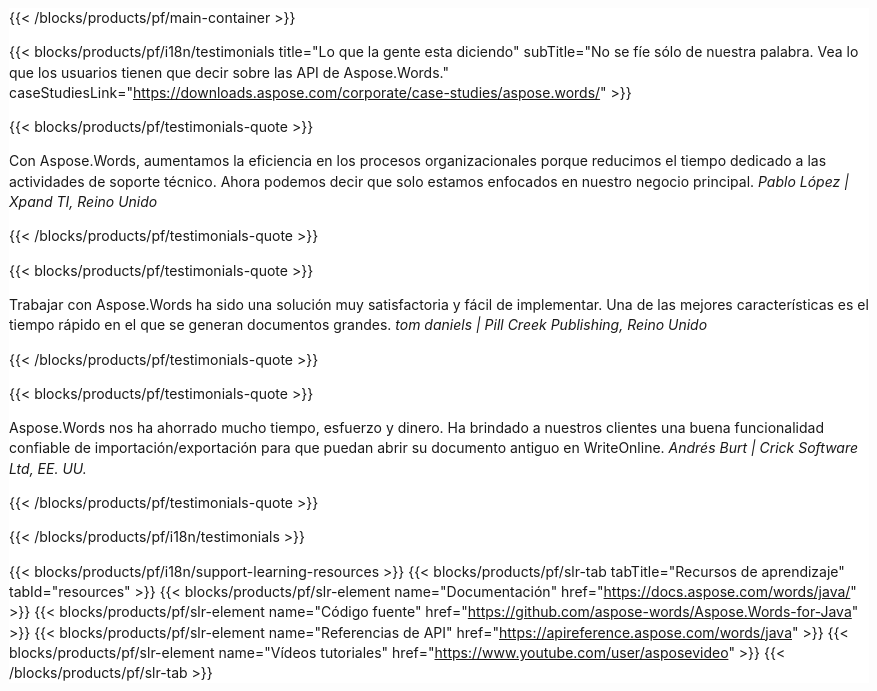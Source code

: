 </div>


{{< /blocks/products/pf/main-container >}}

{{< blocks/products/pf/i18n/testimonials title="Lo que la gente esta diciendo" subTitle="No se fíe sólo de nuestra palabra. Vea lo que los usuarios tienen que decir sobre las API de Aspose.Words." caseStudiesLink="https://downloads.aspose.com/corporate/case-studies/aspose.words/" >}}

{{< blocks/products/pf/testimonials-quote >}}
<p class="first">
 Con Aspose.Words, aumentamos la eficiencia en los procesos organizacionales porque reducimos el tiempo dedicado a las actividades de soporte técnico. Ahora podemos decir que solo estamos enfocados en nuestro negocio principal.
 <em>
  Pablo López | Xpand TI, Reino Unido
 </em>
</p>
{{< /blocks/products/pf/testimonials-quote >}}

{{< blocks/products/pf/testimonials-quote >}}
<p class="second">
 Trabajar con Aspose.Words ha sido una solución muy satisfactoria y fácil de implementar. Una de las mejores características es el tiempo rápido en el que se generan documentos grandes.
 <em>
  tom daniels | Pill Creek Publishing, Reino Unido
 </em>
</p>
{{< /blocks/products/pf/testimonials-quote >}}

{{< blocks/products/pf/testimonials-quote >}}
<p class="third">
 Aspose.Words nos ha ahorrado mucho tiempo, esfuerzo y dinero. Ha brindado a nuestros clientes una buena funcionalidad confiable de importación/exportación para que puedan abrir su documento antiguo en WriteOnline.
 <em>
  Andrés Burt | Crick Software Ltd, EE. UU.
 </em>
</p>
{{< /blocks/products/pf/testimonials-quote >}}

{{< /blocks/products/pf/i18n/testimonials >}}

{{< blocks/products/pf/i18n/support-learning-resources >}}
{{< blocks/products/pf/slr-tab tabTitle="Recursos de aprendizaje" tabId="resources" >}}
{{< blocks/products/pf/slr-element name="Documentación" href="https://docs.aspose.com/words/java/" >}}
{{< blocks/products/pf/slr-element name="Código fuente" href="https://github.com/aspose-words/Aspose.Words-for-Java" >}}
{{< blocks/products/pf/slr-element name="Referencias de API" href="https://apireference.aspose.com/words/java" >}}
{{< blocks/products/pf/slr-element name="Vídeos tutoriales" href="https://www.youtube.com/user/asposevideo" >}}
{{< /blocks/products/pf/slr-tab >}}
